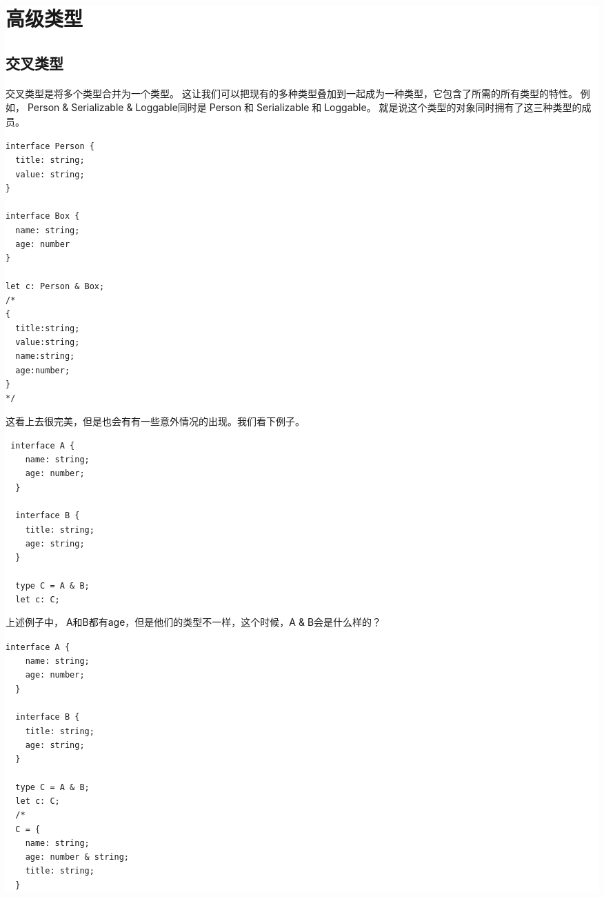 # 高级类型

## 交叉类型
交叉类型是将多个类型合并为一个类型。 这让我们可以把现有的多种类型叠加到一起成为一种类型，它包含了所需的所有类型的特性。 例如， Person & Serializable & Loggable同时是 Person 和 Serializable 和 Loggable。 就是说这个类型的对象同时拥有了这三种类型的成员。

```
interface Person {
  title: string;
  value: string;
}

interface Box {
  name: string;
  age: number
}

let c: Person & Box;
/*
{
  title:string;
  value:string;
  name:string;
  age:number;
}
*/
```
这看上去很完美，但是也会有有一些意外情况的出现。我们看下例子。
```
 interface A {
    name: string;
    age: number;
  }

  interface B {
    title: string;
    age: string;
  }

  type C = A & B;
  let c: C;
```
上述例子中， A和B都有age，但是他们的类型不一样，这个时候，A & B会是什么样的？

```
interface A {
    name: string;
    age: number;
  }

  interface B {
    title: string;
    age: string;
  }

  type C = A & B;
  let c: C;
  /*
  C = {
    name: string;
    age: number & string;
    title: string;
  }
```